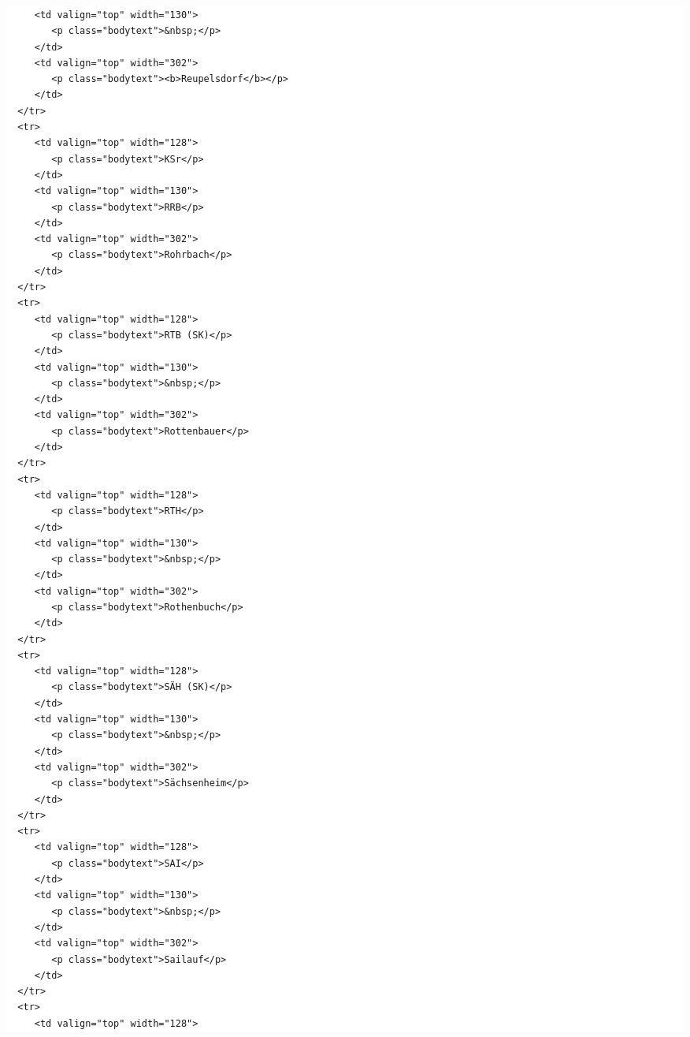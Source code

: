          <td valign="top" width="130">
            <p class="bodytext">&nbsp;</p>
         </td>
         <td valign="top" width="302">
            <p class="bodytext"><b>Reupelsdorf</b></p>
         </td>
      </tr>
      <tr>
         <td valign="top" width="128">
            <p class="bodytext">KSr</p>
         </td>
         <td valign="top" width="130">
            <p class="bodytext">RRB</p>
         </td>
         <td valign="top" width="302">
            <p class="bodytext">Rohrbach</p>
         </td>
      </tr>
      <tr>
         <td valign="top" width="128">
            <p class="bodytext">RTB (SK)</p>
         </td>
         <td valign="top" width="130">
            <p class="bodytext">&nbsp;</p>
         </td>
         <td valign="top" width="302">
            <p class="bodytext">Rottenbauer</p>
         </td>
      </tr>
      <tr>
         <td valign="top" width="128">
            <p class="bodytext">RTH</p>
         </td>
         <td valign="top" width="130">
            <p class="bodytext">&nbsp;</p>
         </td>
         <td valign="top" width="302">
            <p class="bodytext">Rothenbuch</p>
         </td>
      </tr>
      <tr>
         <td valign="top" width="128">
            <p class="bodytext">SÄH (SK)</p>
         </td>
         <td valign="top" width="130">
            <p class="bodytext">&nbsp;</p>
         </td>
         <td valign="top" width="302">
            <p class="bodytext">Sächsenheim</p>
         </td>
      </tr>
      <tr>
         <td valign="top" width="128">
            <p class="bodytext">SAI</p>
         </td>
         <td valign="top" width="130">
            <p class="bodytext">&nbsp;</p>
         </td>
         <td valign="top" width="302">
            <p class="bodytext">Sailauf</p>
         </td>
      </tr>
      <tr>
         <td valign="top" width="128">